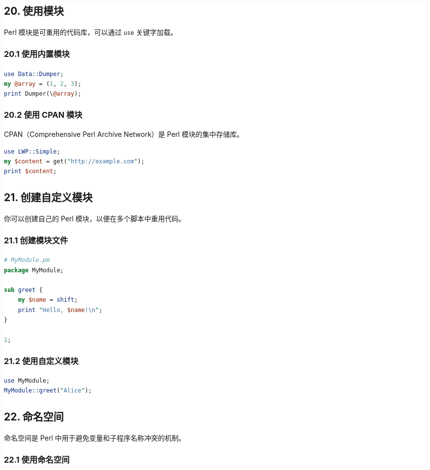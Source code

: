 ## 20. 使用模块

Perl 模块是可重用的代码库，可以通过 `use` 关键字加载。

### 20.1 使用内置模块

```perl
use Data::Dumper;
my @array = (1, 2, 3);
print Dumper(\@array);
```

### 20.2 使用 CPAN 模块

CPAN（Comprehensive Perl Archive Network）是 Perl 模块的集中存储库。

```perl
use LWP::Simple;
my $content = get("http://example.com");
print $content;
```

## 21. 创建自定义模块

你可以创建自己的 Perl 模块，以便在多个脚本中重用代码。

### 21.1 创建模块文件

```perl
# MyModule.pm
package MyModule;

sub greet {
    my $name = shift;
    print "Hello, $name!\n";
}

1;
```

### 21.2 使用自定义模块

```perl
use MyModule;
MyModule::greet("Alice");
```

## 22. 命名空间

命名空间是 Perl 中用于避免变量和子程序名称冲突的机制。

### 22.1 使用命名空间
